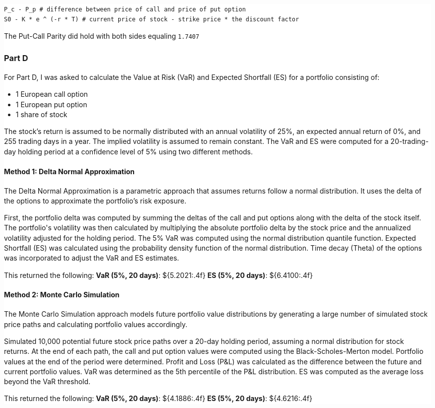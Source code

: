 ```
P_c - P_p # difference between price of call and price of put option
S0 - K * e ^ (-r * T) # current price of stock - strike price * the discount factor
```

The Put-Call Parity did hold with both sides equaling ```1.7407```

### Part D
For Part D, I was asked to calculate the Value at Risk (VaR) and Expected Shortfall (ES) for a portfolio consisting of:
- 1 European call option
- 1 European put option
- 1 share of stock  

The stock’s return is assumed to be normally distributed with an annual volatility of 25%, an expected annual return of 0%, and 255 trading days in a year. The implied volatility is assumed to remain constant. The VaR and ES were computed for a 20-trading-day holding period at a confidence level of 5% using two different methods.

#### Method 1: Delta Normal Approximation
The Delta Normal Approximation is a parametric approach that assumes returns follow a normal distribution. It uses the delta of the options to approximate the portfolio’s risk exposure.

First, the portfolio delta was computed by summing the deltas of the call and put options along with the delta of the stock itself.
The portfolio's volatility was then calculated by multiplying the absolute portfolio delta by the stock price and the annualized volatility adjusted for the holding period.
The 5% VaR was computed using the normal distribution quantile function.
Expected Shortfall (ES) was calculated using the probability density function of the normal distribution.
Time decay (Theta) of the options was incorporated to adjust the VaR and ES estimates.

This returned the following:
**VaR (5%, 20 days)**: \${5.2021:.4f}
**ES (5%, 20 days)**: \${6.4100:.4f}

#### Method 2: Monte Carlo Simulation
The Monte Carlo Simulation approach models future portfolio value distributions by generating a large number of simulated stock price paths and calculating portfolio values accordingly.

Simulated 10,000 potential future stock price paths over a 20-day holding period, assuming a normal distribution for stock returns.
At the end of each path, the call and put option values were computed using the Black-Scholes-Merton model.
Portfolio values at the end of the period were determined.
Profit and Loss (P&L) was calculated as the difference between the future and current portfolio values.
VaR was determined as the 5th percentile of the P&L distribution.
ES was computed as the average loss beyond the VaR threshold.

This returned the following:
**VaR (5%, 20 days)**: \${4.1886:.4f}
**ES (5%, 20 days)**: \${4.6216:.4f}
